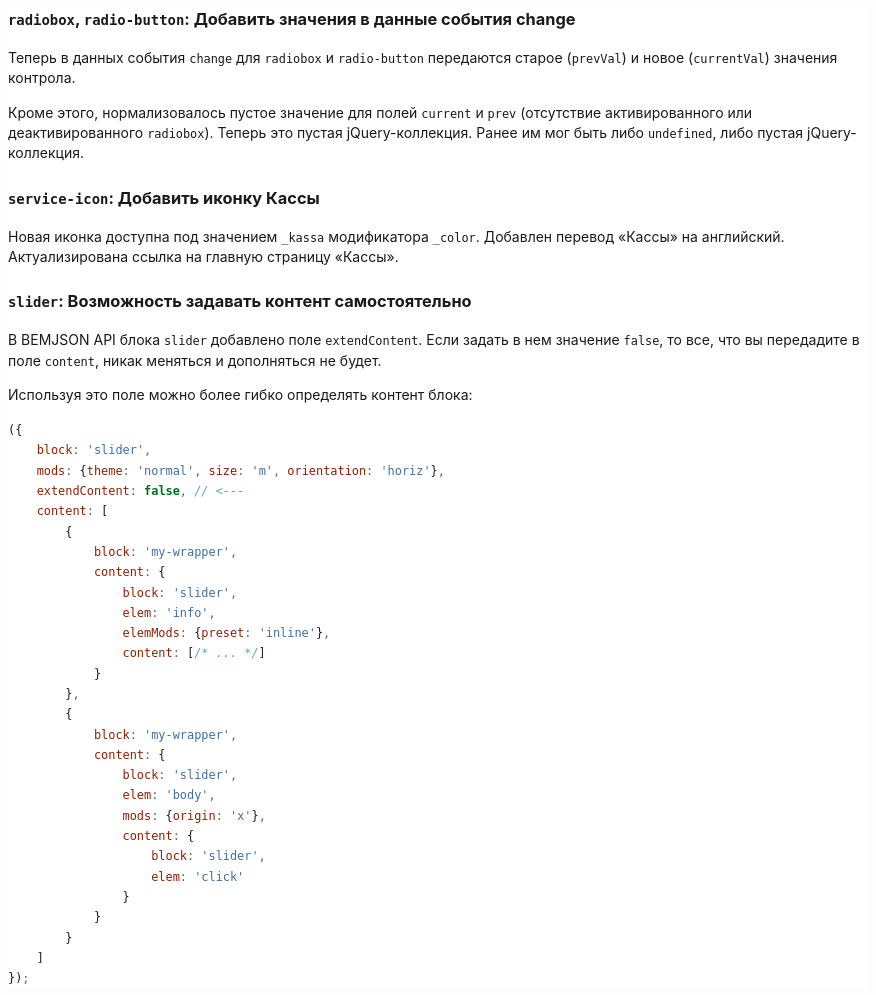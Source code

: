 <a name="#isl-2098"></a>
### `radiobox`, `radio-button`: Добавить значения в данные события change

Теперь в данных события `change` для `radiobox` и `radio-button` передаются старое (`prevVal`) и
новое (`currentVal`) значения контрола.

Кроме этого, нормализовалось пустое значение для полей `current` и `prev` (отсутствие активированного или
деактивированного `radiobox`). Теперь это пустая jQuery-коллекция. Ранее им мог быть либо `undefined`, либо
пустая jQuery-коллекция.

<a name="#isl-2035"></a>
### `service-icon`: Добавить иконку Кассы

Новая иконка доступна под значением `_kassa` модификатора `_color`. Добавлен перевод «Кассы» на английский. Актуализирована ссылка на главную страницу «Кассы».

<a name="#isl-2106"></a>
### `slider`: Возможность задавать контент самостоятельно

В BEMJSON API блока `slider` добавлено поле `extendContent`.
Если задать в нем значение `false`, то все, что вы передадите в поле `content`, никак меняться и дополняться не будет.

Используя это поле можно более гибко определять контент блока:

```js
({
    block: 'slider',
    mods: {theme: 'normal', size: 'm', orientation: 'horiz'},
    extendContent: false, // <---
    content: [
        {
            block: 'my-wrapper',
            content: {
                block: 'slider',
                elem: 'info',
                elemMods: {preset: 'inline'},
                content: [/* ... */]
            }
        },
        {
            block: 'my-wrapper',
            content: {
                block: 'slider',
                elem: 'body',
                mods: {origin: 'x'},
                content: {
                    block: 'slider',
                    elem: 'click'
                }
            }
        }
    ]
});
```


[ISL-1623]: https://st.yandex-team.ru/ISL-1623
[ISL-1638]: https://st.yandex-team.ru/ISL-1638
[ISL-1678]: https://st.yandex-team.ru/ISL-1678
[ISL-1624]: https://st.yandex-team.ru/ISL-1624
[ISL-1625]: https://st.yandex-team.ru/ISL-1625
[ISL-1626]: https://st.yandex-team.ru/ISL-1626
[ISL-1685]: https://st.yandex-team.ru/ISL-1685
[ISL-1684]: https://st.yandex-team.ru/ISL-1684
[ISL-1680]: https://st.yandex-team.ru/ISL-1680
[ISL-1627]: https://st.yandex-team.ru/ISL-1627
[ISL-1628]: https://st.yandex-team.ru/ISL-1628
[ISL-1686]: https://st.yandex-team.ru/ISL-1686
[ISL-2055]: https://st.yandex-team.ru/ISL-2055
[ISL-1631]: https://st.yandex-team.ru/ISL-1631
[ISL-1779]: https://st.yandex-team.ru/ISL-1779
[ISL-1744]: https://st.yandex-team.ru/ISL-1744
[ISL-1953]: https://st.yandex-team.ru/ISL-1953
[ISL-1844]: https://st.yandex-team.ru/ISL-1844
[ISL-2098]: https://st.yandex-team.ru/ISL-2098
[ISL-2035]: https://st.yandex-team.ru/ISL-2035
[ISL-2106]: https://st.yandex-team.ru/ISL-2106
[ISL-1884]: https://st.yandex-team.ru/ISL-1884
[ISL-1430]: https://st.yandex-team.ru/ISL-1430
[ISL-1839]: https://st.yandex-team.ru/ISL-1839
[ISL-1860]: https://st.yandex-team.ru/ISL-1860
[ISL-1847]: https://st.yandex-team.ru/ISL-1847
[ISL-2011]: https://st.yandex-team.ru/ISL-2011
[ISL-2036]: https://st.yandex-team.ru/ISL-2036
[ISL-1578]: https://st.yandex-team.ru/ISL-1578
[ISL-2077]: https://st.yandex-team.ru/ISL-2077
[ISL-1840]: https://st.yandex-team.ru/ISL-1840
[ISL-1250]: https://st.yandex-team.ru/ISL-1250
[ISL-1429]: https://st.yandex-team.ru/ISL-1429
[ISL-2002]: https://st.yandex-team.ru/ISL-2002
[ISL-1856]: https://st.yandex-team.ru/ISL-1856
[ISL-1950]: https://st.yandex-team.ru/ISL-1950
[ISL-1999]: https://st.yandex-team.ru/ISL-1999
[ISL-2024]: https://st.yandex-team.ru/ISL-2024
[ISL-1992]: https://st.yandex-team.ru/ISL-1992
[ISL-2051]: https://st.yandex-team.ru/ISL-2051
[ISL-1858]: https://st.yandex-team.ru/ISL-1858
[ISL-1790]: https://st.yandex-team.ru/ISL-1790
[ISL-2017]: https://st.yandex-team.ru/ISL-2017
[ISL-1941]: https://st.yandex-team.ru/ISL-1941
[ISL-1959]: https://st.yandex-team.ru/ISL-1959
[ISL-1851]: https://st.yandex-team.ru/ISL-1851
[ISL-1705]: https://st.yandex-team.ru/ISL-1705
[ISL-1857]: https://st.yandex-team.ru/ISL-1857
[ISL-2139]: https://st.yandex-team.ru/ISL-2139
[ISL-2140]: https://st.yandex-team.ru/ISL-2140
[ISL-2141]: https://st.yandex-team.ru/ISL-2141
[ISL-1824]: https://st.yandex-team.ru/ISL-1824
[ISL-1785]: https://st.yandex-team.ru/ISL-1785
[ISL-1997]: https://st.yandex-team.ru/ISL-1997
[ISL-2052]: https://st.yandex-team.ru/ISL-2052
[ISL-1170]: https://st.yandex-team.ru/ISL-1170
[ISL-1709]: https://st.yandex-team.ru/ISL-1709
[ISL-2118]: https://st.yandex-team.ru/ISL-2118
[ISL-1750]: https://st.yandex-team.ru/ISL-1750
[ISL-1063]: https://st.yandex-team.ru/ISL-1063
[ISL-1811]: https://st.yandex-team.ru/ISL-1811
[ISL-1882]: https://st.yandex-team.ru/ISL-1882
[ISL-1996]: https://st.yandex-team.ru/ISL-1996
[ISL-1205]: https://st.yandex-team.ru/ISL-1205
[ISL-1799]: https://st.yandex-team.ru/ISL-1799
[#439]: https://github.yandex-team.ru/lego/islands/pull/439
[#440]: https://github.yandex-team.ru/lego/islands/pull/440
[#486]: https://github.yandex-team.ru/lego/islands/pull/486
[#689]: https://github.yandex-team.ru/lego/islands/pull/689
[#422]: https://github.yandex-team.ru/lego/islands/pull/422
[#426]: https://github.yandex-team.ru/lego/islands/pull/426
[#476]: https://github.yandex-team.ru/lego/islands/pull/476
[#487]: https://github.yandex-team.ru/lego/islands/pull/487
[#501]: https://github.yandex-team.ru/lego/islands/pull/501
[#420]: https://github.yandex-team.ru/lego/islands/pull/420
[#685]: https://github.yandex-team.ru/lego/islands/pull/685
[#670]: https://github.yandex-team.ru/lego/islands/pull/670
[#747]: https://github.yandex-team.ru/lego/islands/pull/747
[#477]: https://github.yandex-team.ru/lego/islands/pull/477
[#694]: https://github.yandex-team.ru/lego/islands/pull/694
[#620]: https://github.yandex-team.ru/lego/islands/pull/620
[#669]: https://github.yandex-team.ru/lego/islands/pull/669
[#642]: https://github.yandex-team.ru/lego/islands/pull/642
[#768]: https://github.yandex-team.ru/lego/islands/pull/768
[#729]: https://github.yandex-team.ru/lego/islands/pull/729
[#757]: https://github.yandex-team.ru/lego/islands/pull/757
[#673]: https://github.yandex-team.ru/lego/islands/pull/673
[#677]: https://github.yandex-team.ru/lego/islands/pull/677
[#631]: https://github.yandex-team.ru/lego/islands/pull/631
[#625]: https://github.yandex-team.ru/lego/islands/pull/625
[#650]: https://github.yandex-team.ru/lego/islands/pull/650
[#704]: https://github.yandex-team.ru/lego/islands/pull/704
[#718]: https://github.yandex-team.ru/lego/islands/pull/718
[#700]: https://github.yandex-team.ru/lego/islands/pull/700
[#735]: https://github.yandex-team.ru/lego/islands/pull/735
[#629]: https://github.yandex-team.ru/lego/islands/pull/629
[#702]: https://github.yandex-team.ru/lego/islands/pull/702
[#577]: https://github.yandex-team.ru/lego/islands/pull/577
[#643]: https://github.yandex-team.ru/lego/islands/pull/643
[#646]: https://github.yandex-team.ru/lego/islands/pull/646
[#698]: https://github.yandex-team.ru/lego/islands/pull/698
[#622]: https://github.yandex-team.ru/lego/islands/pull/622
[#665]: https://github.yandex-team.ru/lego/islands/pull/665
[#691]: https://github.yandex-team.ru/lego/islands/pull/691
[#713]: https://github.yandex-team.ru/lego/islands/pull/713
[#712]: https://github.yandex-team.ru/lego/islands/pull/712
[#724]: https://github.yandex-team.ru/lego/islands/pull/724
[#627]: https://github.yandex-team.ru/lego/islands/pull/627
[#621]: https://github.yandex-team.ru/lego/islands/pull/621
[#707]: https://github.yandex-team.ru/lego/islands/pull/707
[#725]: https://github.yandex-team.ru/lego/islands/pull/725
[#675]: https://github.yandex-team.ru/lego/islands/pull/675
[#626]: https://github.yandex-team.ru/lego/islands/pull/626
[#641]: https://github.yandex-team.ru/lego/islands/pull/641
[#742]: https://github.yandex-team.ru/lego/islands/pull/742
[#756]: https://github.yandex-team.ru/lego/islands/pull/756
[#623]: https://github.yandex-team.ru/lego/islands/pull/623
[#695]: https://github.yandex-team.ru/lego/islands/pull/695
[#723]: https://github.yandex-team.ru/lego/islands/pull/723
[#743]: https://github.yandex-team.ru/lego/islands/pull/743
[#604]: https://github.yandex-team.ru/lego/islands/pull/604
[#741]: https://github.yandex-team.ru/lego/islands/pull/741
[#607]: https://github.yandex-team.ru/lego/islands/pull/607
[#772]: https://github.yandex-team.ru/lego/islands/pull/772
[#630]: https://github.yandex-team.ru/lego/islands/pull/630
[#706]: https://github.yandex-team.ru/lego/islands/pull/706
[#745]: https://github.yandex-team.ru/lego/islands/pull/745
[#750]: https://github.yandex-team.ru/lego/islands/pull/750
[#632]: https://github.yandex-team.ru/lego/islands/pull/632
[#545]: https://github.yandex-team.ru/lego/islands/pull/545